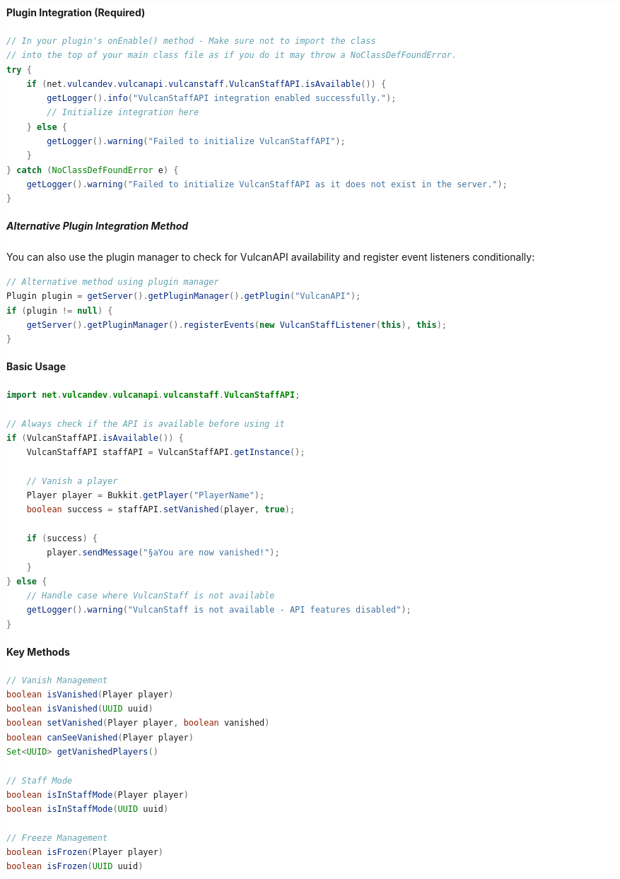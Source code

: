 #### Plugin Integration (Required)
```java
// In your plugin's onEnable() method - Make sure not to import the class
// into the top of your main class file as if you do it may throw a NoClassDefFoundError.
try {
    if (net.vulcandev.vulcanapi.vulcanstaff.VulcanStaffAPI.isAvailable()) {
        getLogger().info("VulcanStaffAPI integration enabled successfully.");
        // Initialize integration here
    } else {
        getLogger().warning("Failed to initialize VulcanStaffAPI");
    }
} catch (NoClassDefFoundError e) {
    getLogger().warning("Failed to initialize VulcanStaffAPI as it does not exist in the server.");
}
```

##### Alternative Plugin Integration Method
You can also use the plugin manager to check for VulcanAPI availability and register event listeners conditionally:

```java
// Alternative method using plugin manager
Plugin plugin = getServer().getPluginManager().getPlugin("VulcanAPI");
if (plugin != null) {
    getServer().getPluginManager().registerEvents(new VulcanStaffListener(this), this);
}
```

#### Basic Usage
```java
import net.vulcandev.vulcanapi.vulcanstaff.VulcanStaffAPI;

// Always check if the API is available before using it
if (VulcanStaffAPI.isAvailable()) {
    VulcanStaffAPI staffAPI = VulcanStaffAPI.getInstance();

    // Vanish a player
    Player player = Bukkit.getPlayer("PlayerName");
    boolean success = staffAPI.setVanished(player, true);

    if (success) {
        player.sendMessage("§aYou are now vanished!");
    }
} else {
    // Handle case where VulcanStaff is not available
    getLogger().warning("VulcanStaff is not available - API features disabled");
}
```

#### Key Methods
```java
// Vanish Management
boolean isVanished(Player player)
boolean isVanished(UUID uuid)
boolean setVanished(Player player, boolean vanished)
boolean canSeeVanished(Player player)
Set<UUID> getVanishedPlayers()

// Staff Mode
boolean isInStaffMode(Player player)
boolean isInStaffMode(UUID uuid)

// Freeze Management
boolean isFrozen(Player player)
boolean isFrozen(UUID uuid)
```